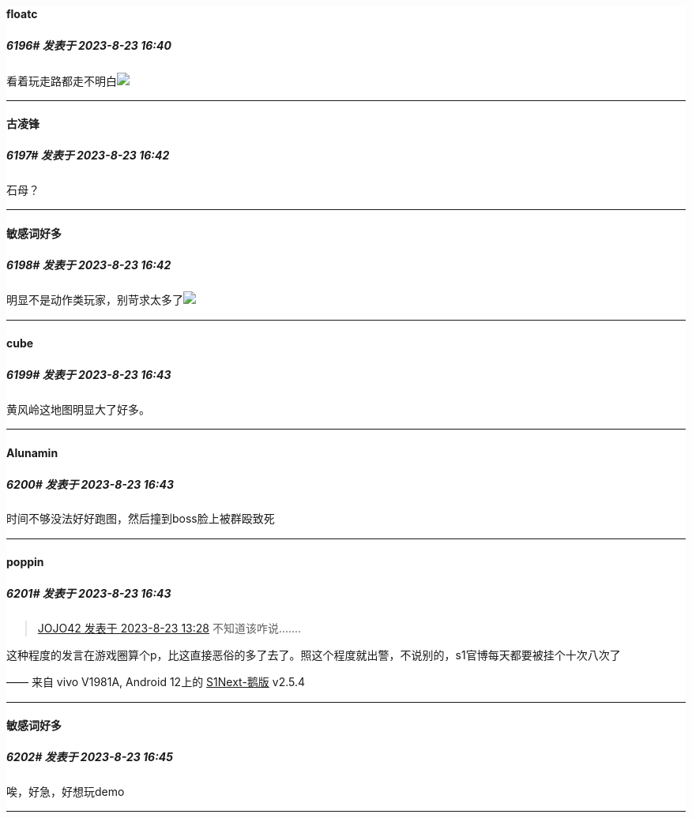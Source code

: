 ####  floatc  
##### 6196#       发表于 2023-8-23 16:40

看着玩走路都走不明白<img src="https://static.saraba1st.com/image/smiley/face2017/001.png" referrerpolicy="no-referrer">

*****

####  古凌锋  
##### 6197#       发表于 2023-8-23 16:42

石母？

*****

####  敏感词好多  
##### 6198#       发表于 2023-8-23 16:42

明显不是动作类玩家，别苛求太多了<img src="https://static.saraba1st.com/image/smiley/face2017/067.png" referrerpolicy="no-referrer">

*****

####  cube  
##### 6199#       发表于 2023-8-23 16:43

黄风岭这地图明显大了好多。


*****

####  Alunamin  
##### 6200#       发表于 2023-8-23 16:43

时间不够没法好好跑图，然后撞到boss脸上被群殴致死

*****

####  poppin  
##### 6201#       发表于 2023-8-23 16:43

<blockquote><a href="httphttps://bbs.saraba1st.com/2b/forum.php?mod=redirect&amp;goto=findpost&amp;pid=62133063&amp;ptid=1955542" target="_blank">JOJO42 发表于 2023-8-23 13:28</a>
不知道该咋说.......</blockquote>
这种程度的发言在游戏圈算个p，比这直接恶俗的多了去了。照这个程度就出警，不说别的，s1官博每天都要被挂个十次八次了

—— 来自 vivo V1981A, Android 12上的 [S1Next-鹅版](https://github.com/ykrank/S1-Next/releases) v2.5.4

*****

####  敏感词好多  
##### 6202#       发表于 2023-8-23 16:45

唉，好急，好想玩demo

*****
